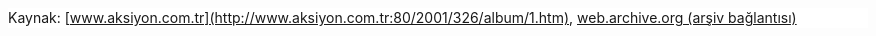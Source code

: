 Kaynak: [www.aksiyon.com.tr](http://www.aksiyon.com.tr:80/2001/326/album/1.htm), [web.archive.org (arşiv bağlantısı)](http://web.archive.org/web/20020114110513/http://www.aksiyon.com.tr:80/2001/326/album/1.htm)
